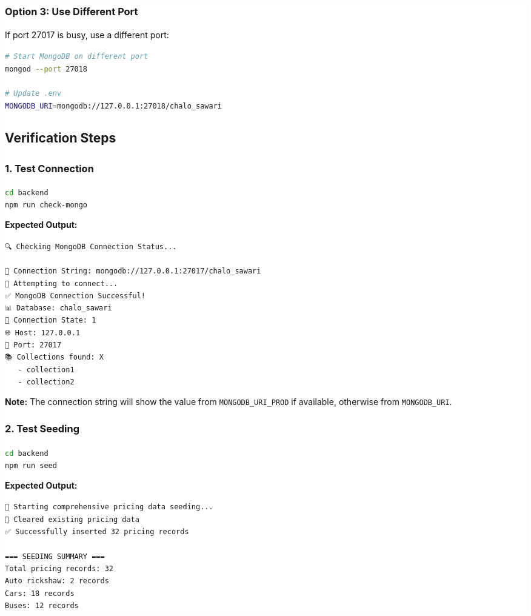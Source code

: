 ### Option 3: Use Different Port
If port 27017 is busy, use a different port:
```bash
# Start MongoDB on different port
mongod --port 27018

# Update .env
MONGODB_URI=mongodb://127.0.0.1:27018/chalo_sawari
```

## Verification Steps

### 1. Test Connection
```bash
cd backend
npm run check-mongo
```

**Expected Output:**
```
🔍 Checking MongoDB Connection Status...

📍 Connection String: mongodb://127.0.0.1:27017/chalo_sawari
🔌 Attempting to connect...
✅ MongoDB Connection Successful!
📊 Database: chalo_sawari
🔌 Connection State: 1
🌐 Host: 127.0.0.1
🔢 Port: 27017
📚 Collections found: X
   - collection1
   - collection2
```

**Note:** The connection string will show the value from `MONGODB_URI_PROD` if available, otherwise from `MONGODB_URI`.

### 2. Test Seeding
```bash
cd backend
npm run seed
```

**Expected Output:**
```
🚀 Starting comprehensive pricing data seeding...
🧹 Cleared existing pricing data
✅ Successfully inserted 32 pricing records

=== SEEDING SUMMARY ===
Total pricing records: 32
Auto rickshaw: 2 records
Cars: 18 records
Buses: 12 records
```
